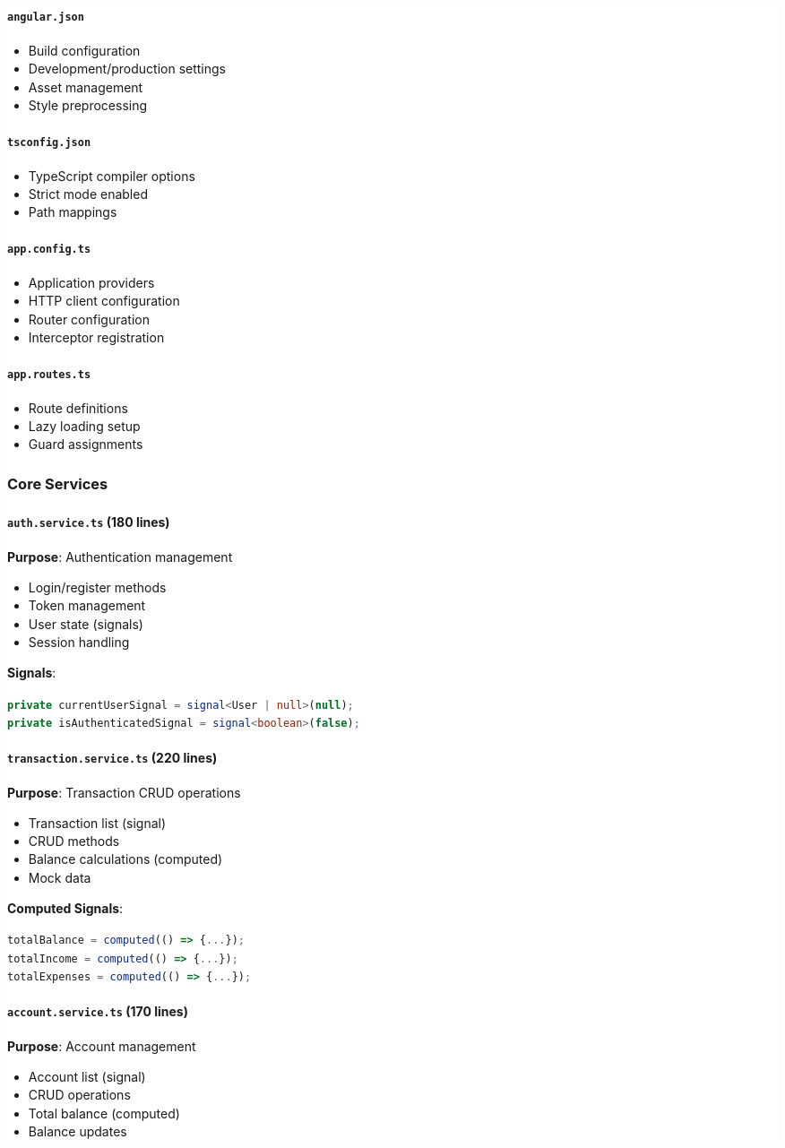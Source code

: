 #### `angular.json`
- Build configuration
- Development/production settings
- Asset management
- Style preprocessing

#### `tsconfig.json`
- TypeScript compiler options
- Strict mode enabled
- Path mappings

#### `app.config.ts`
- Application providers
- HTTP client configuration
- Router configuration
- Interceptor registration

#### `app.routes.ts`
- Route definitions
- Lazy loading setup
- Guard assignments

### Core Services

#### `auth.service.ts` (180 lines)
**Purpose**: Authentication management
- Login/register methods
- Token management
- User state (signals)
- Session handling

**Signals**:
```typescript
private currentUserSignal = signal<User | null>(null);
private isAuthenticatedSignal = signal<boolean>(false);
```

#### `transaction.service.ts` (220 lines)
**Purpose**: Transaction CRUD operations
- Transaction list (signal)
- CRUD methods
- Balance calculations (computed)
- Mock data

**Computed Signals**:
```typescript
totalBalance = computed(() => {...});
totalIncome = computed(() => {...});
totalExpenses = computed(() => {...});
```

#### `account.service.ts` (170 lines)
**Purpose**: Account management
- Account list (signal)
- CRUD operations
- Total balance (computed)
- Balance updates
